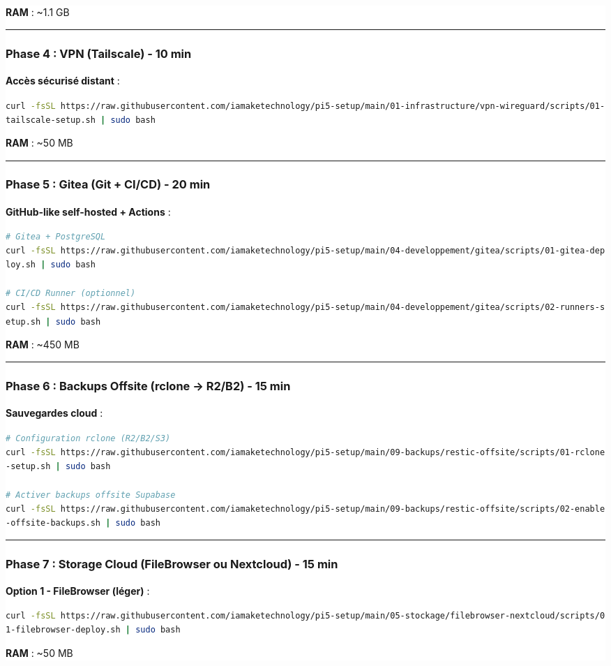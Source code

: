 **RAM** : ~1.1 GB

---

### Phase 4 : VPN (Tailscale) - 10 min

**Accès sécurisé distant** :
```bash
curl -fsSL https://raw.githubusercontent.com/iamaketechnology/pi5-setup/main/01-infrastructure/vpn-wireguard/scripts/01-tailscale-setup.sh | sudo bash
```

**RAM** : ~50 MB

---

### Phase 5 : Gitea (Git + CI/CD) - 20 min

**GitHub-like self-hosted + Actions** :
```bash
# Gitea + PostgreSQL
curl -fsSL https://raw.githubusercontent.com/iamaketechnology/pi5-setup/main/04-developpement/gitea/scripts/01-gitea-deploy.sh | sudo bash

# CI/CD Runner (optionnel)
curl -fsSL https://raw.githubusercontent.com/iamaketechnology/pi5-setup/main/04-developpement/gitea/scripts/02-runners-setup.sh | sudo bash
```

**RAM** : ~450 MB

---

### Phase 6 : Backups Offsite (rclone → R2/B2) - 15 min

**Sauvegardes cloud** :
```bash
# Configuration rclone (R2/B2/S3)
curl -fsSL https://raw.githubusercontent.com/iamaketechnology/pi5-setup/main/09-backups/restic-offsite/scripts/01-rclone-setup.sh | sudo bash

# Activer backups offsite Supabase
curl -fsSL https://raw.githubusercontent.com/iamaketechnology/pi5-setup/main/09-backups/restic-offsite/scripts/02-enable-offsite-backups.sh | sudo bash
```

---

### Phase 7 : Storage Cloud (FileBrowser ou Nextcloud) - 15 min

**Option 1 - FileBrowser (léger)** :
```bash
curl -fsSL https://raw.githubusercontent.com/iamaketechnology/pi5-setup/main/05-stockage/filebrowser-nextcloud/scripts/01-filebrowser-deploy.sh | sudo bash
```
**RAM** : ~50 MB
